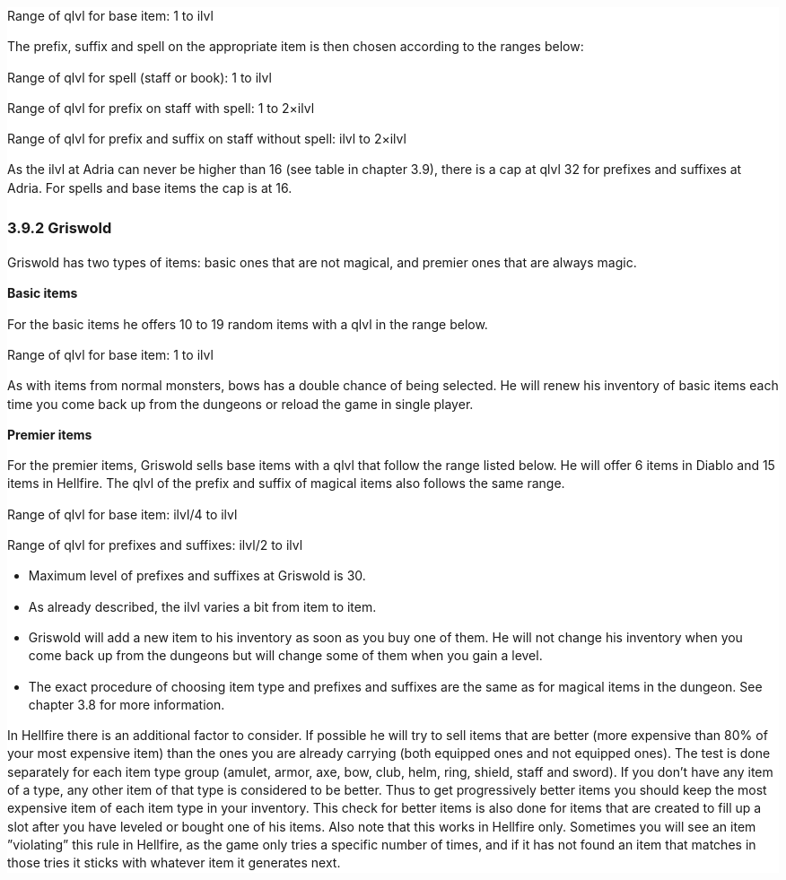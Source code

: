 Range of qlvl for base item:	1 to ilvl

The prefix, suffix and spell on the appropriate item is then chosen according to the ranges below:

Range of qlvl for spell (staff or book):	1 to ilvl

Range of qlvl for prefix on staff with spell:	1 to 2×ilvl

Range of qlvl for prefix and suffix on staff without spell:	ilvl to 2×ilvl

As the ilvl at Adria can never be higher than 16 (see table in chapter 3.9), there is a cap at qlvl 32 for prefixes and suffixes at Adria. For spells and base items the cap is at 16.


### 3.9.2 Griswold

Griswold has two types of items: basic ones that are not magical, and premier ones that are always magic.


**Basic items**

For the basic items he offers 10 to 19 random items with a qlvl in the range below.

Range of qlvl for base item:	1 to ilvl

As with items from normal monsters, bows has a double chance of being selected. He will renew his inventory of basic items each time you come back up from the dungeons or reload the game in single player.


**Premier items**

For the premier items, Griswold sells base items with a qlvl that follow the range listed below. He will offer 6 items in Diablo and 15 items in Hellfire. The qlvl of the prefix and suffix of magical items also follows the same range.

Range of qlvl for base item:	ilvl/4 to ilvl

Range of qlvl for prefixes and suffixes:	ilvl/2 to ilvl

- Maximum level of prefixes and suffixes at Griswold is 30.

- As already described, the ilvl varies a bit from item to item.

- Griswold will add a new item to his inventory as soon as you buy one of them. He will not change his inventory when you come back up from the dungeons but will change some of them when you gain a level.

- The exact procedure of choosing item type and prefixes and suffixes are the same as for magical items in the dungeon. See chapter 3.8 for more information.

In Hellfire there is an additional factor to consider. If possible he will try to sell items that are better (more expensive than 80% of your most expensive item) than the ones you are already carrying (both equipped ones and not equipped ones). The test is done separately for each item type group (amulet, armor, axe, bow, club, helm, ring, shield, staff and sword). If you don’t have any item of a type, any other item of that type is considered to be better. Thus to get progressively better items you should keep the most expensive item of each item type in your inventory. This check for better items is also done for items that are created to fill up a slot after you have leveled or bought one of his items. Also note that this works in Hellfire only. Sometimes you will see an item ”violating” this rule in Hellfire, as the game only tries a specific number of times, and if it has not found an item that matches in those tries it sticks with whatever item it generates next.
